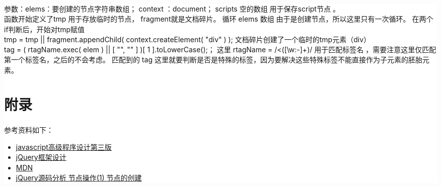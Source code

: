 参数：elems：要创建的节点字符串数组； context ：document； scripts 空的数组 用于保存script节点 。  
函数开始定义了tmp 用于存放临时的节点， fragment就是文档碎片。 循环 elems 数组 由于是创建节点，所以这里只有一次循环。
在两个if判断后，开始对tmp赋值  
tmp = tmp || fragment.appendChild( context.createElement( "div" ) ); 文档碎片创建了一个临时的tmp元素（div）  
tag = ( rtagName.exec( elem ) || [ "", "" ] )[ 1 ].toLowerCase();； 这里 rtagName = /<([\w:-]+)/ 用于匹配标签名 ，需要注意这里仅匹配第一个标签名，之后的不会考虑。
匹配到的 tag 这里就要判断是否是特殊的标签，因为要解决这些特殊标签不能直接作为子元素的胚胎元素。     

# 附录  
参考资料如下：  
* [javascript高级程序设计第三版](http://product.dangdang.com/1900470931.html)  
* [jQuery框架设计](https://item.jd.com/11436424.html)  
* [MDN](https://developer.mozilla.org/zh-CN/docs/Web/JavaScript) 
* [jQuery源码分析 节点操作(1) 节点的创建](http://www.qdfuns.com/notes/16837/584df66bbc8855afe8fc81cf7b61146d.html)  








  




